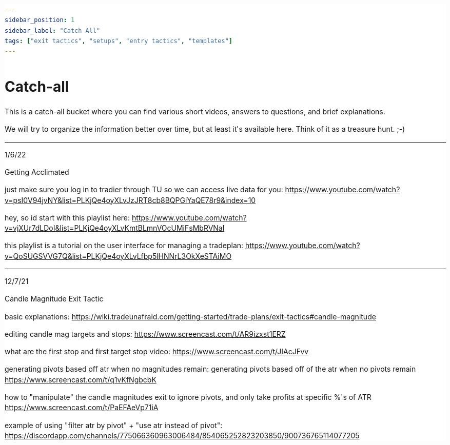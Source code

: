 ```yaml
---
sidebar_position: 1
sidebar_label: "Catch All"
tags: ["exit tactics", "setups", "entry tactics", "templates"]
---
```

# Catch-all

This is a catch-all bucket where you can find various short videos, answers to questions, and brief explanations.

We will try to organize the information better over time, but at least it's available here.  Think of it as a treasure hunt.  ;-)

----

1/6/22

Getting Acclimated

just make sure you log in to tradier through TU so we can access live data for you:
https://www.youtube.com/watch?v=psI0V94jvNY&list=PLKjQe4oyXLvJzJRT8cb8BQPGiYaQE78r9&index=10

hey, so id start with this playlist here:
https://www.youtube.com/watch?v=vjXUr7dLDoI&list=PLKjQe4oyXLvKmtBLmnVOcUMiFsMbRVNal

this playlist is a tutorial on the user interface for managing a tradeplan:
https://www.youtube.com/watch?v=QoSUGSVVG7Q&list=PLKjQe4oyXLvLfbp5lHNNrL3OkXeSTAiMO


----

12/7/21

Candle Magnitude Exit Tactic

basic explanations:
https://wiki.tradeunafraid.com/getting-started/trade-plans/exit-tactics#candle-magnitude

editing candle mag targets and stops:
https://www.screencast.com/t/AR9izxst1ERZ

what are the first stop and first target stop video:
https://www.screencast.com/t/JIAcJFvv

generating pivots based off atr when no magnitudes remain:
generating pivots based off of the atr when no pivots remain
https://www.screencast.com/t/q1vKfNgbcbK

how to "manipulate" the candle magnitudes exit to ignore pivots, and only take profits at specific %'s of ATR
https://www.screencast.com/t/PaEFAeVp71iA

example of using "filter atr by pivot" + "use atr instead of pivot":
https://discordapp.com/channels/775066360963006484/854065252823203850/900736765114077205
